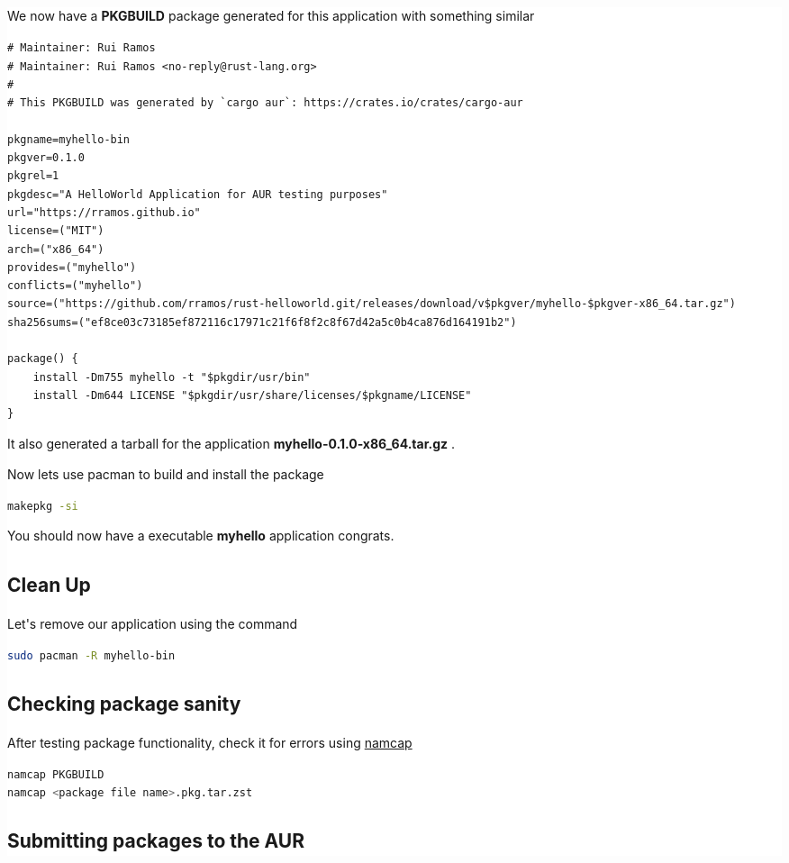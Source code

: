 We now have a **PKGBUILD** package generated for this application with something similar

```text
# Maintainer: Rui Ramos
# Maintainer: Rui Ramos <no-reply@rust-lang.org>
#
# This PKGBUILD was generated by `cargo aur`: https://crates.io/crates/cargo-aur

pkgname=myhello-bin
pkgver=0.1.0
pkgrel=1
pkgdesc="A HelloWorld Application for AUR testing purposes"
url="https://rramos.github.io"
license=("MIT")
arch=("x86_64")
provides=("myhello")
conflicts=("myhello")
source=("https://github.com/rramos/rust-helloworld.git/releases/download/v$pkgver/myhello-$pkgver-x86_64.tar.gz")
sha256sums=("ef8ce03c73185ef872116c17971c21f6f8f2c8f67d42a5c0b4ca876d164191b2")

package() {
    install -Dm755 myhello -t "$pkgdir/usr/bin"
    install -Dm644 LICENSE "$pkgdir/usr/share/licenses/$pkgname/LICENSE"
}
```

It also generated a tarball for the application **myhello-0.1.0-x86_64.tar.gz** .

Now lets use pacman to build and install the package

```sh
makepkg -si
```

You should now have a executable **myhello** application congrats.

## Clean Up ##

Let's remove our application using the command

```sh
sudo pacman -R myhello-bin
```

## Checking package sanity ##

After testing package functionality, check it for errors using [namcap](https://wiki.archlinux.org/title/Namcap)

```sh
namcap PKGBUILD
namcap <package file name>.pkg.tar.zst
```

## Submitting packages to the AUR ##

